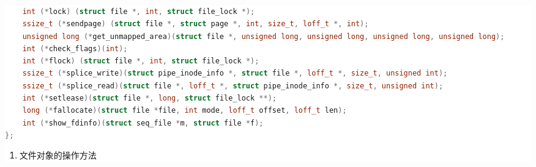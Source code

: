 ```c++
	int (*lock) (struct file *, int, struct file_lock *);
	ssize_t (*sendpage) (struct file *, struct page *, int, size_t, loff_t *, int);
	unsigned long (*get_unmapped_area)(struct file *, unsigned long, unsigned long, unsigned long, unsigned long);
	int (*check_flags)(int);
	int (*flock) (struct file *, int, struct file_lock *);
	ssize_t (*splice_write)(struct pipe_inode_info *, struct file *, loff_t *, size_t, unsigned int);
	ssize_t (*splice_read)(struct file *, loff_t *, struct pipe_inode_info *, size_t, unsigned int);
	int (*setlease)(struct file *, long, struct file_lock **);
	long (*fallocate)(struct file *file, int mode, loff_t offset, loff_t len);
	int (*show_fdinfo)(struct seq_file *m, struct file *f);
};
```
1. 文件对象的操作方法
